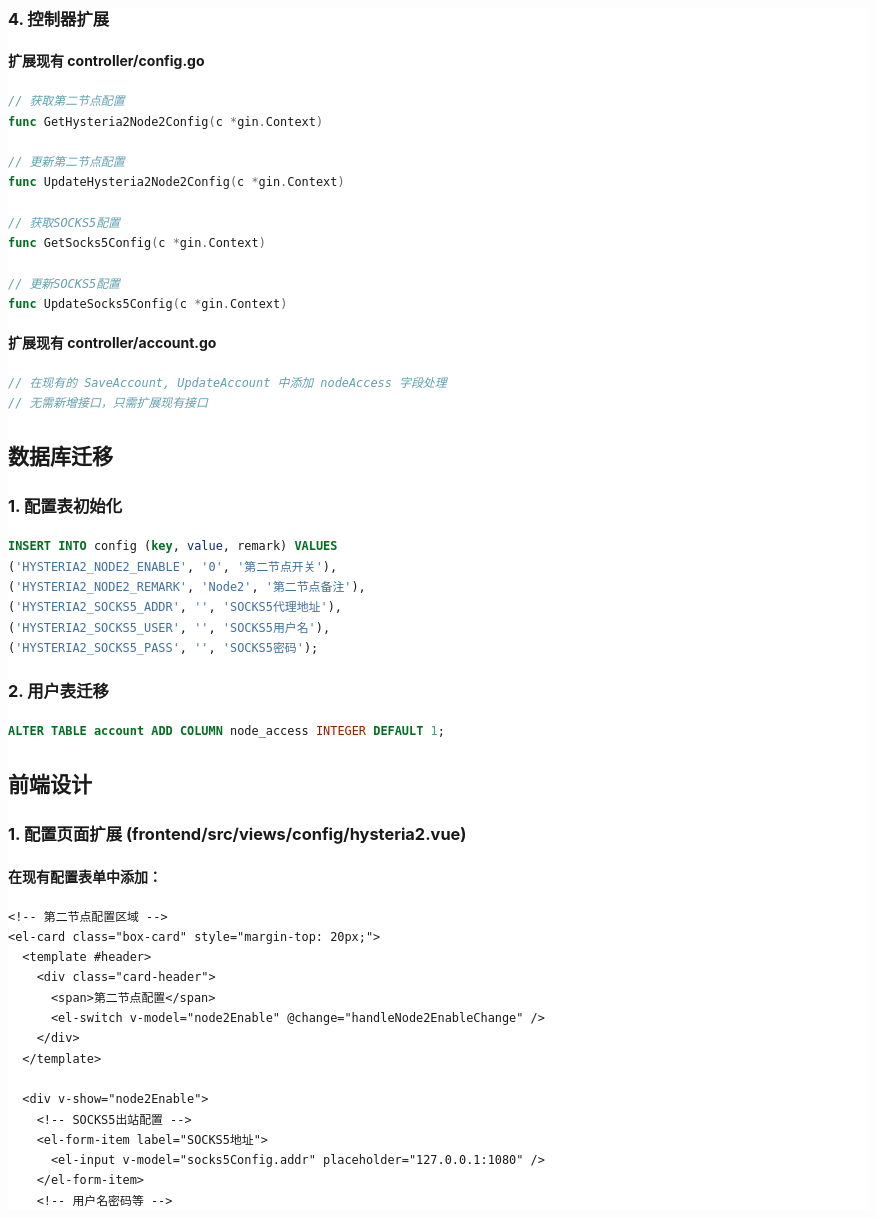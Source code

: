 ```go
```

### 4. 控制器扩展

#### 扩展现有 controller/config.go
```go
// 获取第二节点配置
func GetHysteria2Node2Config(c *gin.Context)

// 更新第二节点配置
func UpdateHysteria2Node2Config(c *gin.Context)

// 获取SOCKS5配置
func GetSocks5Config(c *gin.Context)

// 更新SOCKS5配置  
func UpdateSocks5Config(c *gin.Context)
```

#### 扩展现有 controller/account.go
```go
// 在现有的 SaveAccount, UpdateAccount 中添加 nodeAccess 字段处理
// 无需新增接口，只需扩展现有接口
```

## 数据库迁移

### 1. 配置表初始化
```sql
INSERT INTO config (key, value, remark) VALUES 
('HYSTERIA2_NODE2_ENABLE', '0', '第二节点开关'),
('HYSTERIA2_NODE2_REMARK', 'Node2', '第二节点备注'),
('HYSTERIA2_SOCKS5_ADDR', '', 'SOCKS5代理地址'),
('HYSTERIA2_SOCKS5_USER', '', 'SOCKS5用户名'),
('HYSTERIA2_SOCKS5_PASS', '', 'SOCKS5密码');
```

### 2. 用户表迁移
```sql
ALTER TABLE account ADD COLUMN node_access INTEGER DEFAULT 1;
```

## 前端设计

### 1. 配置页面扩展 (frontend/src/views/config/hysteria2.vue)

#### 在现有配置表单中添加：
```vue
<!-- 第二节点配置区域 -->
<el-card class="box-card" style="margin-top: 20px;">
  <template #header>
    <div class="card-header">
      <span>第二节点配置</span>
      <el-switch v-model="node2Enable" @change="handleNode2EnableChange" />
    </div>
  </template>
  
  <div v-show="node2Enable">
    <!-- SOCKS5出站配置 -->
    <el-form-item label="SOCKS5地址">
      <el-input v-model="socks5Config.addr" placeholder="127.0.0.1:1080" />
    </el-form-item>
    <!-- 用户名密码等 -->
```